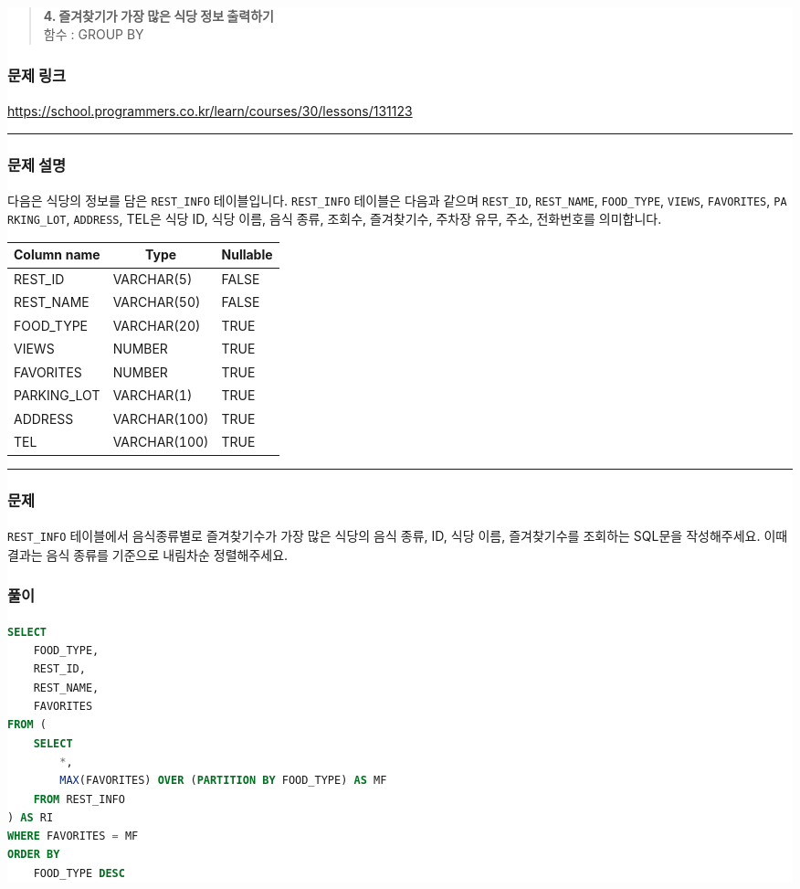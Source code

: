 > **4. 즐겨찾기가 가장 많은 식당 정보 출력하기**  
함수 : GROUP BY

### 문제 링크

https://school.programmers.co.kr/learn/courses/30/lessons/131123

---

### 문제 설명

다음은 식당의 정보를 담은 `REST_INFO` 테이블입니다. `REST_INFO` 테이블은 다음과 같으며 `REST_ID`, `REST_NAME`, `FOOD_TYPE`, `VIEWS`, `FAVORITES`, `PARKING_LOT`, `ADDRESS`, TEL은 식당 ID, 식당 이름, 음식 종류, 조회수, 즐겨찾기수, 주차장 유무, 주소, 전화번호를 의미합니다.

|Column name|Type|Nullable|
|-|-|-|
|REST_ID|VARCHAR(5)|FALSE|
|REST_NAME|VARCHAR(50)|FALSE|
|FOOD_TYPE|VARCHAR(20)|TRUE|
|VIEWS|NUMBER|TRUE|
|FAVORITES|NUMBER|TRUE|
|PARKING_LOT|VARCHAR(1)|TRUE|
|ADDRESS|VARCHAR(100)|TRUE|
|TEL|VARCHAR(100)|TRUE|

---

### 문제

`REST_INFO` 테이블에서 음식종류별로 즐겨찾기수가 가장 많은 식당의 음식 종류, ID, 식당 이름, 즐겨찾기수를 조회하는 SQL문을 작성해주세요. 이때 결과는 음식 종류를 기준으로 내림차순 정렬해주세요.

### 풀이

```SQL
SELECT
    FOOD_TYPE,
    REST_ID,
    REST_NAME,
    FAVORITES
FROM (
    SELECT
        *,
        MAX(FAVORITES) OVER (PARTITION BY FOOD_TYPE) AS MF
    FROM REST_INFO
) AS RI
WHERE FAVORITES = MF
ORDER BY 
    FOOD_TYPE DESC
```
